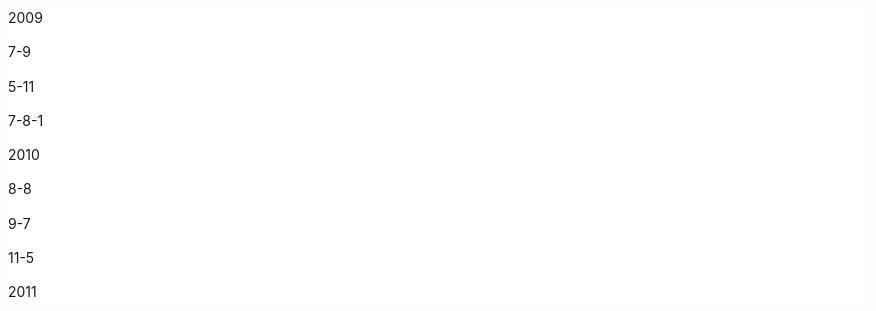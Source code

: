 <tr>

<td style="text-align:center;">

2009

</td>

<td style="text-align:center;">

7-9

</td>

<td style="text-align:center;">

5-11

</td>

<td style="text-align:center;">

7-8-1

</td>

</tr>

<tr>

<td style="text-align:center;">

2010

</td>

<td style="text-align:center;">

8-8

</td>

<td style="text-align:center;">

9-7

</td>

<td style="text-align:center;">

11-5

</td>

</tr>

<tr>

<td style="text-align:center;">

2011

</td>

<td style="text-align:center;">
